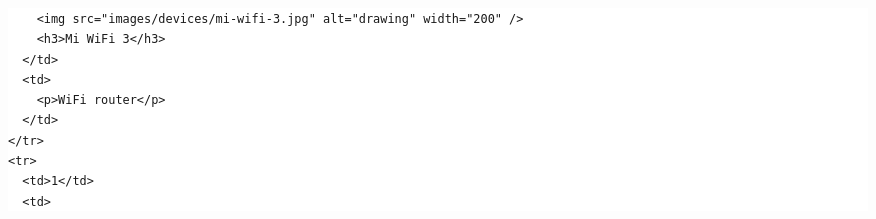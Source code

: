         <img src="images/devices/mi-wifi-3.jpg" alt="drawing" width="200" />
        <h3>Mi WiFi 3</h3>
      </td>
      <td>
        <p>WiFi router</p>
      </td>
    </tr>
    <tr>
      <td>1</td>
      <td>
